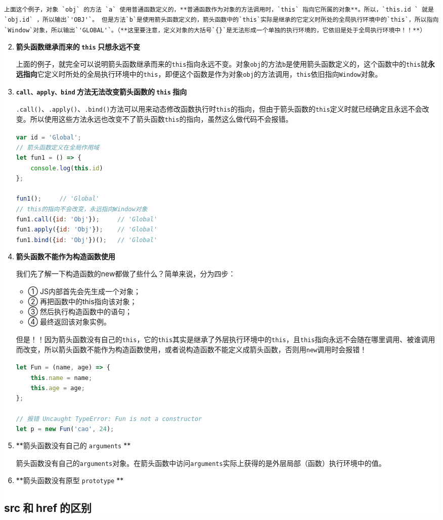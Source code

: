     上面这个例子，对象 `obj` 的方法 `a` 使用普通函数定义的，**普通函数作为对象的方法调用时，`this` 指向它所属的对象**。所以，`this.id ` 就是 `obj.id` ，所以输出`'OBJ'`。 但是方法`b`是使用箭头函数定义的，箭头函数中的`this`实际是继承的它定义时所处的全局执行环境中的`this`，所以指向`Window`对象，所以输出`'GLOBAL'`。（**这里要注意，定义对象的大括号`{}`是无法形成一个单独的执行环境的，它依旧是处于全局执行环境中！！**）

2. **箭头函数继承而来的 `this` 只想永远不变**

    上面的例子，就完全可以说明箭头函数继承而来的`this`指向永远不变。对象`obj`的方法`b`是使用箭头函数定义的，这个函数中的`this`就**永远指向**它定义时所处的全局执行环境中的`this`，即便这个函数是作为对象`obj`的方法调用，`this`依旧指向`Window`对象。

3. **`call、apply、bind` 方法无法改变箭头函数的 `this` 指向**

    `.call()`、`.apply()`、`.bind()`方法可以用来动态修改函数执行时`this`的指向，但由于箭头函数的`this`定义时就已经确定且永远不会改变。所以使用这些方法永远也改变不了箭头函数`this`的指向，虽然这么做代码不会报错。

    ```javascript
    var id = 'Global';
    // 箭头函数定义在全局作用域
    let fun1 = () => {
        console.log(this.id)
    };
    
    fun1();     // 'Global'
    // this的指向不会改变，永远指向Window对象
    fun1.call({id: 'Obj'});     // 'Global'
    fun1.apply({id: 'Obj'});    // 'Global'
    fun1.bind({id: 'Obj'})();   // 'Global'
    ```

4. **箭头函数不能作为构造函数使用**

    我们先了解一下构造函数的new都做了些什么？简单来说，分为四步：

    - ① JS内部首先会先生成一个对象；
    - ② 再把函数中的this指向该对象；
    - ③ 然后执行构造函数中的语句；
    - ④ 最终返回该对象实例。

    但是！！因为箭头函数没有自己的`this`，它的`this`其实是继承了外层执行环境中的`this`，且`this`指向永远不会随在哪里调用、被谁调用而改变，所以箭头函数不能作为构造函数使用，或者说构造函数不能定义成箭头函数，否则用`new`调用时会报错！

    ```javascript
    let Fun = (name, age) => {
        this.name = name;
        this.age = age;
    };
    
    // 报错 Uncaught TypeError: Fun is not a constructor
    let p = new Fun('cao', 24);
    ```

5. **箭头函数没有自己的 `arguments` **

    箭头函数没有自己的`arguments`对象。在箭头函数中访问`arguments`实际上获得的是外层局部（函数）执行环境中的值。

6. **箭头函数没有原型 `prototype` **

## src 和 href 的区别
